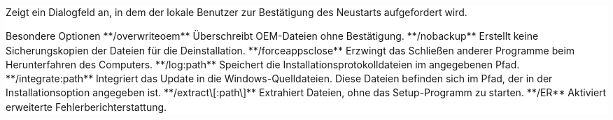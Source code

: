 Zeigt ein Dialogfeld an, in dem der lokale Benutzer zur Bestätigung des Neustarts aufgefordert wird.
</td>
</tr>
<tr>
<th colspan="2" style="border:1px solid black;">
Besondere Optionen
</th>
</tr>
<tr class="alternateRow">
<td style="border:1px solid black;">
**/overwriteoem**
</td>
<td style="border:1px solid black;">
Überschreibt OEM-Dateien ohne Bestätigung.
</td>
</tr>
<tr>
<td style="border:1px solid black;">
**/nobackup**
</td>
<td style="border:1px solid black;">
Erstellt keine Sicherungskopien der Dateien für die Deinstallation.
</td>
</tr>
<tr class="alternateRow">
<td style="border:1px solid black;">
**/forceappsclose**
</td>
<td style="border:1px solid black;">
Erzwingt das Schließen anderer Programme beim Herunterfahren des Computers.
</td>
</tr>
<tr>
<td style="border:1px solid black;">
**/log:path**
</td>
<td style="border:1px solid black;">
Speichert die Installationsprotokolldateien im angegebenen Pfad.
</td>
</tr>
<tr class="alternateRow">
<td style="border:1px solid black;">
**/integrate:path**
</td>
<td style="border:1px solid black;">
Integriert das Update in die Windows-Quelldateien. Diese Dateien befinden sich im Pfad, der in der Installationsoption angegeben ist.
</td>
</tr>
<tr>
<td style="border:1px solid black;">
**/extract\[:path\]**
</td>
<td style="border:1px solid black;">
Extrahiert Dateien, ohne das Setup-Programm zu starten.
</td>
</tr>
<tr class="alternateRow">
<td style="border:1px solid black;">
**/ER**
</td>
<td style="border:1px solid black;">
Aktiviert erweiterte Fehlerberichterstattung.